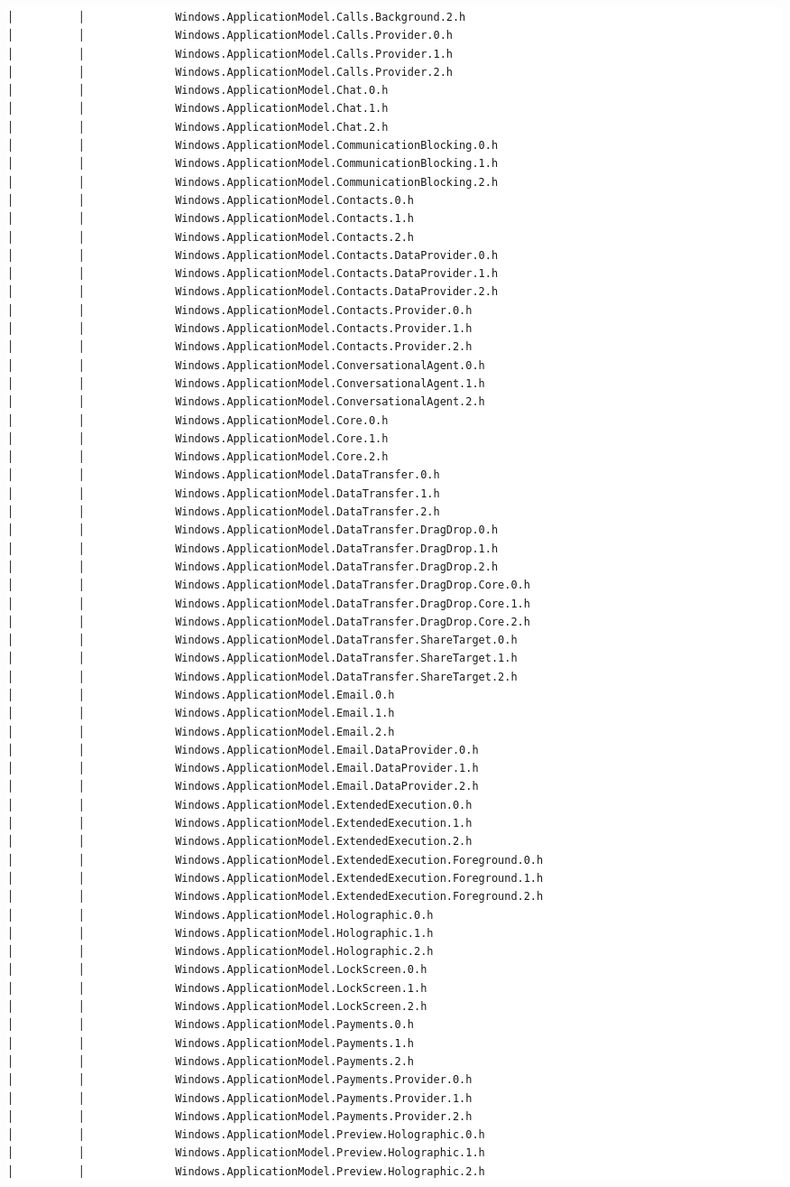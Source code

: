     │          │              Windows.ApplicationModel.Calls.Background.2.h
    │          │              Windows.ApplicationModel.Calls.Provider.0.h
    │          │              Windows.ApplicationModel.Calls.Provider.1.h
    │          │              Windows.ApplicationModel.Calls.Provider.2.h
    │          │              Windows.ApplicationModel.Chat.0.h
    │          │              Windows.ApplicationModel.Chat.1.h
    │          │              Windows.ApplicationModel.Chat.2.h
    │          │              Windows.ApplicationModel.CommunicationBlocking.0.h
    │          │              Windows.ApplicationModel.CommunicationBlocking.1.h
    │          │              Windows.ApplicationModel.CommunicationBlocking.2.h
    │          │              Windows.ApplicationModel.Contacts.0.h
    │          │              Windows.ApplicationModel.Contacts.1.h
    │          │              Windows.ApplicationModel.Contacts.2.h
    │          │              Windows.ApplicationModel.Contacts.DataProvider.0.h
    │          │              Windows.ApplicationModel.Contacts.DataProvider.1.h
    │          │              Windows.ApplicationModel.Contacts.DataProvider.2.h
    │          │              Windows.ApplicationModel.Contacts.Provider.0.h
    │          │              Windows.ApplicationModel.Contacts.Provider.1.h
    │          │              Windows.ApplicationModel.Contacts.Provider.2.h
    │          │              Windows.ApplicationModel.ConversationalAgent.0.h
    │          │              Windows.ApplicationModel.ConversationalAgent.1.h
    │          │              Windows.ApplicationModel.ConversationalAgent.2.h
    │          │              Windows.ApplicationModel.Core.0.h
    │          │              Windows.ApplicationModel.Core.1.h
    │          │              Windows.ApplicationModel.Core.2.h
    │          │              Windows.ApplicationModel.DataTransfer.0.h
    │          │              Windows.ApplicationModel.DataTransfer.1.h
    │          │              Windows.ApplicationModel.DataTransfer.2.h
    │          │              Windows.ApplicationModel.DataTransfer.DragDrop.0.h
    │          │              Windows.ApplicationModel.DataTransfer.DragDrop.1.h
    │          │              Windows.ApplicationModel.DataTransfer.DragDrop.2.h
    │          │              Windows.ApplicationModel.DataTransfer.DragDrop.Core.0.h
    │          │              Windows.ApplicationModel.DataTransfer.DragDrop.Core.1.h
    │          │              Windows.ApplicationModel.DataTransfer.DragDrop.Core.2.h
    │          │              Windows.ApplicationModel.DataTransfer.ShareTarget.0.h
    │          │              Windows.ApplicationModel.DataTransfer.ShareTarget.1.h
    │          │              Windows.ApplicationModel.DataTransfer.ShareTarget.2.h
    │          │              Windows.ApplicationModel.Email.0.h
    │          │              Windows.ApplicationModel.Email.1.h
    │          │              Windows.ApplicationModel.Email.2.h
    │          │              Windows.ApplicationModel.Email.DataProvider.0.h
    │          │              Windows.ApplicationModel.Email.DataProvider.1.h
    │          │              Windows.ApplicationModel.Email.DataProvider.2.h
    │          │              Windows.ApplicationModel.ExtendedExecution.0.h
    │          │              Windows.ApplicationModel.ExtendedExecution.1.h
    │          │              Windows.ApplicationModel.ExtendedExecution.2.h
    │          │              Windows.ApplicationModel.ExtendedExecution.Foreground.0.h
    │          │              Windows.ApplicationModel.ExtendedExecution.Foreground.1.h
    │          │              Windows.ApplicationModel.ExtendedExecution.Foreground.2.h
    │          │              Windows.ApplicationModel.Holographic.0.h
    │          │              Windows.ApplicationModel.Holographic.1.h
    │          │              Windows.ApplicationModel.Holographic.2.h
    │          │              Windows.ApplicationModel.LockScreen.0.h
    │          │              Windows.ApplicationModel.LockScreen.1.h
    │          │              Windows.ApplicationModel.LockScreen.2.h
    │          │              Windows.ApplicationModel.Payments.0.h
    │          │              Windows.ApplicationModel.Payments.1.h
    │          │              Windows.ApplicationModel.Payments.2.h
    │          │              Windows.ApplicationModel.Payments.Provider.0.h
    │          │              Windows.ApplicationModel.Payments.Provider.1.h
    │          │              Windows.ApplicationModel.Payments.Provider.2.h
    │          │              Windows.ApplicationModel.Preview.Holographic.0.h
    │          │              Windows.ApplicationModel.Preview.Holographic.1.h
    │          │              Windows.ApplicationModel.Preview.Holographic.2.h